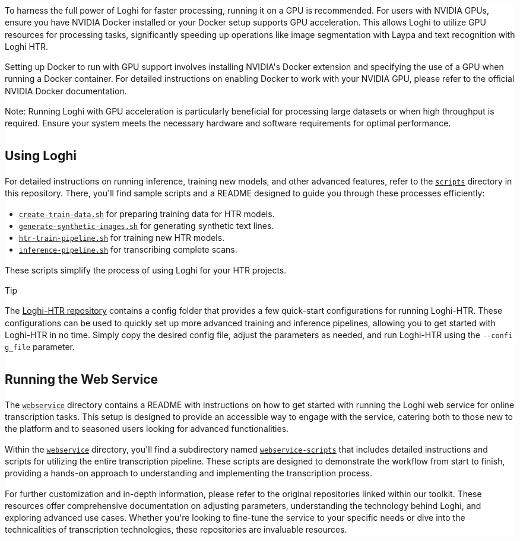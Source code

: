 To harness the full power of Loghi for faster processing, running it on a GPU is recommended. For users with NVIDIA GPUs, ensure you have NVIDIA Docker installed or your Docker setup supports GPU acceleration. This allows Loghi to utilize GPU resources for processing tasks, significantly speeding up operations like image segmentation with Laypa and text recognition with Loghi HTR.

Setting up Docker to run with GPU support involves installing NVIDIA's Docker extension and specifying the use of a GPU when running a Docker container. For detailed instructions on enabling Docker to work with your NVIDIA GPU, please refer to the official NVIDIA Docker documentation.

Note: Running Loghi with GPU acceleration is particularly beneficial for processing large datasets or when high throughput is required. Ensure your system meets the necessary hardware and software requirements for optimal performance.

## Using Loghi

For detailed instructions on running inference, training new models, and other advanced features, refer to the [`scripts`](scripts) directory in this repository. There, you'll find sample scripts and a README designed to guide you through these processes efficiently:

- [`create-train-data.sh`](scripts/create-train-data.sh) for preparing training data for HTR models.
- [`generate-synthetic-images.sh`](scripts/generate-synthetic-images.sh) for generating synthetic text lines.
- [`htr-train-pipeline.sh`](scripts/htr-train-pipeline.sh) for training new HTR models.
- [`inference-pipeline.sh`](scripts/inference-pipeline.sh) for transcribing complete scans.

These scripts simplify the process of using Loghi for your HTR projects.

> [!TIP]
> The [Loghi-HTR repository](https://github.com/knaw-huc/loghi-htr/) contains a config folder that provides a few quick-start configurations for running Loghi-HTR. These configurations can be used to quickly set up more advanced training and inference pipelines, allowing you to get started with Loghi-HTR in no time. Simply copy the desired config file, adjust the parameters as needed, and run Loghi-HTR using the `--config_file` parameter.

## Running the Web Service

The [`webservice`](webservice) directory contains a README with instructions on how to get started with running the Loghi web service for online transcription tasks. This setup is designed to provide an accessible way to engage with the service, catering both to those new to the platform and to seasoned users looking for advanced functionalities.

Within the [`webservice`](webservice) directory, you'll find a subdirectory named [`webservice-scripts`](webservice/webservice-scripts/) that includes detailed instructions and scripts for utilizing the entire transcription pipeline. These scripts are designed to demonstrate the workflow from start to finish, providing a hands-on approach to understanding and implementing the transcription process.

For further customization and in-depth information, please refer to the original repositories linked within our toolkit. These resources offer comprehensive documentation on adjusting parameters, understanding the technology behind Loghi, and exploring advanced use cases. Whether you're looking to fine-tune the service to your specific needs or dive into the technicalities of transcription technologies, these repositories are invaluable resources.
